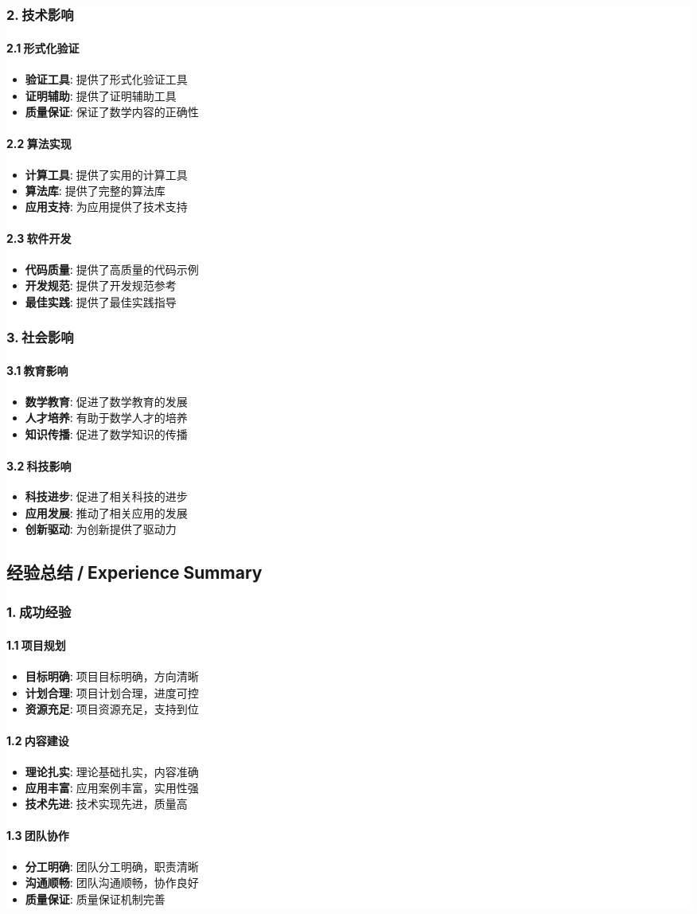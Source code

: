 ### 2. 技术影响

#### 2.1 形式化验证

- **验证工具**: 提供了形式化验证工具
- **证明辅助**: 提供了证明辅助工具
- **质量保证**: 保证了数学内容的正确性

#### 2.2 算法实现

- **计算工具**: 提供了实用的计算工具
- **算法库**: 提供了完整的算法库
- **应用支持**: 为应用提供了技术支持

#### 2.3 软件开发

- **代码质量**: 提供了高质量的代码示例
- **开发规范**: 提供了开发规范参考
- **最佳实践**: 提供了最佳实践指导

### 3. 社会影响

#### 3.1 教育影响

- **数学教育**: 促进了数学教育的发展
- **人才培养**: 有助于数学人才的培养
- **知识传播**: 促进了数学知识的传播

#### 3.2 科技影响

- **科技进步**: 促进了相关科技的进步
- **应用发展**: 推动了相关应用的发展
- **创新驱动**: 为创新提供了驱动力

## 经验总结 / Experience Summary

### 1. 成功经验

#### 1.1 项目规划

- **目标明确**: 项目目标明确，方向清晰
- **计划合理**: 项目计划合理，进度可控
- **资源充足**: 项目资源充足，支持到位

#### 1.2 内容建设

- **理论扎实**: 理论基础扎实，内容准确
- **应用丰富**: 应用案例丰富，实用性强
- **技术先进**: 技术实现先进，质量高

#### 1.3 团队协作

- **分工明确**: 团队分工明确，职责清晰
- **沟通顺畅**: 团队沟通顺畅，协作良好
- **质量保证**: 质量保证机制完善
